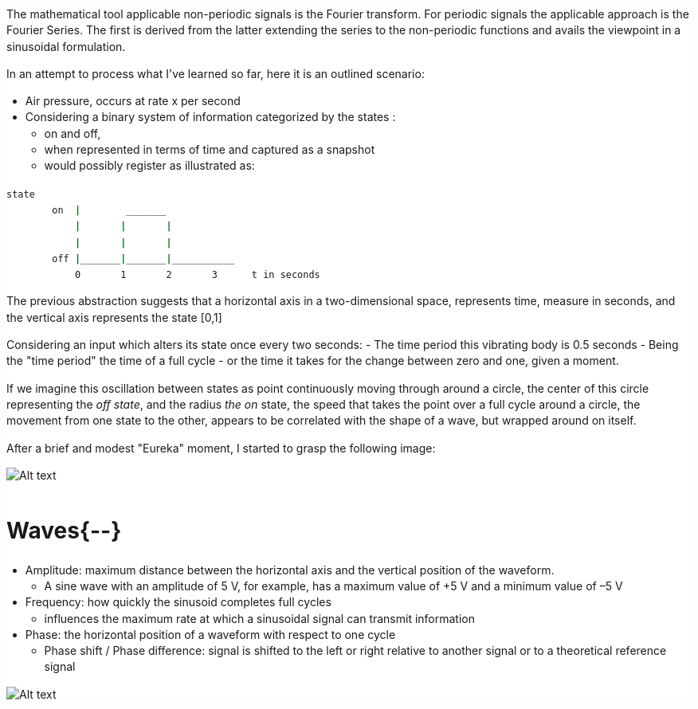 The mathematical tool applicable non-periodic signals is the Fourier transform.
For periodic signals the applicable approach is the Fourier Series. The first is derived from the latter extending the series to the non-periodic functions and avails the viewpoint in a sinusoidal formulation.

In an attempt to process what I've learned so far, here it is an outlined scenario:

- Air pressure, occurs at rate x per second
- Considering a binary system of information categorized by the states : 
    - on and off, 
    - when represented in terms of time and captured as a snapshot
    - would possibly register as illustrated as:

```bash
state
        on  |        _______
            |       |       |
            |       |       |
        off |_______|_______|___________ 
            0       1       2       3      t in seconds
```

The previous abstraction suggests that a horizontal axis in a two-dimensional space, represents time, measure in seconds, and the vertical axis represents the state [0,1]

Considering an input which alters its state once every two seconds:
    - The time period this vibrating body is 0.5 seconds
    - Being the "time period" the time of a full cycle
        - or the time it takes for the change between zero and one, given a moment.

If we imagine this oscillation between states as point continuously moving through around a circle, the center of this circle representing the *off state*, and the radius *the on* state, the speed that takes the point over a full cycle around a circle, the movement from one state to the other, appears to be correlated with the shape of a wave, but wrapped around on itself.

After a brief and modest "Eureka" moment, I started to grasp the following image:

![Alt text](https://file%2B.vscode-resource.vscode-cdn.net/c%3A/Users/valdetar/journals/Ft-An-Overview/fig/Capturar.PNG?version%3D1674893596780)

# Waves{--}

* Amplitude: maximum distance between
     the horizontal axis and the vertical position of the waveform.
     * A sine wave with an amplitude
     of 5 V, for example, has a maximum value of +5 V and a minimum value of –5 V  
* Frequency: how quickly the sinusoid completes full cycles
    * influences the maximum rate at which a sinusoidal signal can transmit information  
* Phase: the horizontal position of a waveform with
    respect to one cycle  
    * Phase shift / Phase difference: signal is shifted
           to the left or right relative to another signal or to a theoretical reference signal  

![Alt text](http://www.allaboutcircuits.com/uploads/articles/3.3_Characteristics_of_Sinusoidal_Signals3_.jpg)

